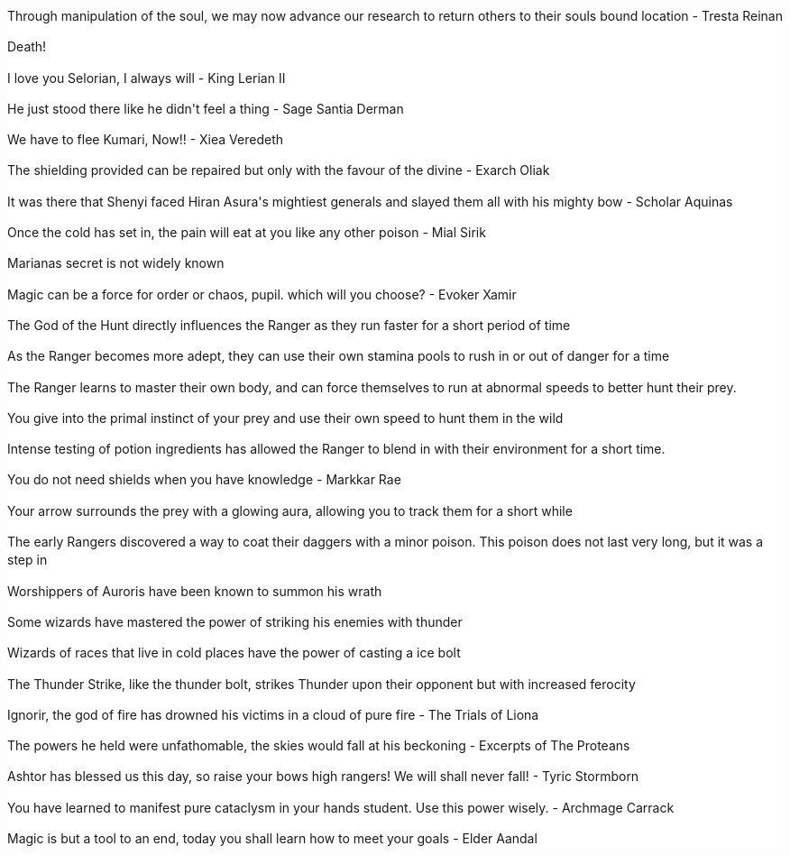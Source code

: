 Through manipulation of the soul, we may now advance our research to return others to their souls bound location - Tresta Reinan

Death!

I love you Selorian, I always will - King Lerian II

He just stood there like he didn't feel a thing - Sage Santia Derman

We have to flee Kumari, Now!! - Xiea Veredeth

The shielding provided can be repaired but only with the favour of the divine - Exarch Oliak

It was there that Shenyi faced Hiran Asura's mightiest generals and slayed them all with his mighty bow - Scholar Aquinas

Once the cold has set in, the pain will eat at you like any other poison - Mial Sirik

Marianas secret is not widely known

Magic can be a force for order or chaos, pupil. which will you choose? - Evoker Xamir

The God of the Hunt directly influences the Ranger as they run faster for a short period of time

As the Ranger becomes more adept, they can use their own stamina pools to rush in or out of danger for a time

The Ranger learns to master their own body, and can force themselves to run at abnormal speeds to better hunt their prey.

You give into the primal instinct of your prey and use their own speed to hunt them in the wild

Intense testing of potion ingredients has allowed the Ranger to blend in with their environment for a short time.

You do not need shields when you have knowledge - Markkar Rae

Your arrow surrounds the prey with a glowing aura, allowing you to track them for a short while

The early Rangers discovered a way to coat their daggers with a minor poison. This poison does not last very long, but it was a step in

Worshippers of Auroris have been known to summon his wrath

Some wizards have mastered the power of striking his enemies with thunder

Wizards of races that live in cold places have the power of casting a ice bolt

The Thunder Strike, like the thunder bolt, strikes Thunder upon their opponent but with increased ferocity

Ignorir, the god of fire has drowned his victims in a cloud of pure fire - The Trials of Liona

The powers he held were unfathomable, the skies would fall at his beckoning - Excerpts of The Proteans

Ashtor has blessed us this day, so raise your bows high rangers! We will shall never fall! - Tyric Stormborn

You have learned to manifest pure cataclysm in your hands student. Use this power wisely. - Archmage Carrack

Magic is but a tool to an end, today you shall learn how to meet your goals - Elder Aandal
